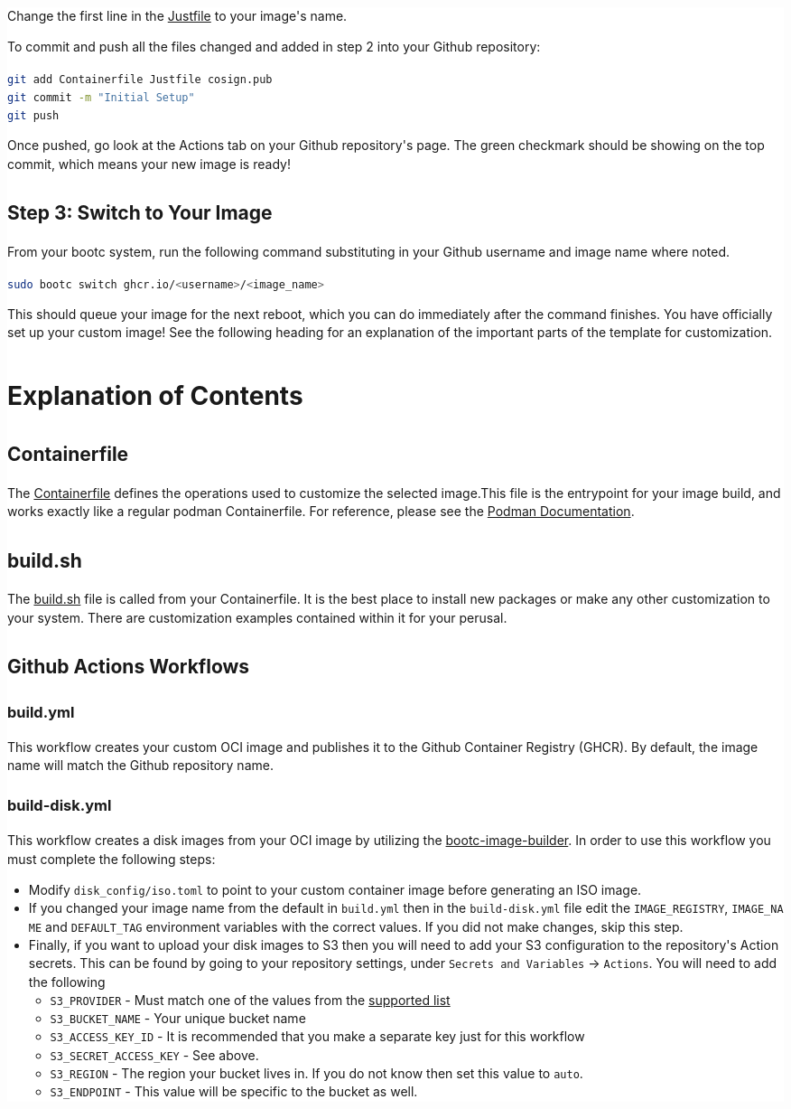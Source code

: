 Change the first line in the [Justfile](./Justfile) to your image's name.

To commit and push all the files changed and added in step 2 into your Github repository:
```bash
git add Containerfile Justfile cosign.pub
git commit -m "Initial Setup"
git push
```
Once pushed, go look at the Actions tab on your Github repository's page.  The green checkmark should be showing on the top commit, which means your new image is ready!

## Step 3: Switch to Your Image

From your bootc system, run the following command substituting in your Github username and image name where noted.
```bash
sudo bootc switch ghcr.io/<username>/<image_name>
```
This should queue your image for the next reboot, which you can do immediately after the command finishes. You have officially set up your custom image! See the following heading for an explanation of the important parts of the template for customization.

# Explanation of Contents

## Containerfile

The [Containerfile](./Containerfile) defines the operations used to customize the selected image.This file is the entrypoint for your image build, and works exactly like a regular podman Containerfile. For reference, please see the [Podman Documentation](https://docs.podman.io/en/latest/Introduction.html).

## build.sh

The [build.sh](build_files/build.sh) file is called from your Containerfile. It is the best place to install new packages or make any other customization to your system. There are customization examples contained within it for your perusal.

## Github Actions Workflows

### build.yml

This workflow creates your custom OCI image and publishes it to the Github Container Registry (GHCR). By default, the image name will match the Github repository name.

### build-disk.yml

This workflow creates a disk images from your OCI image by utilizing the [bootc-image-builder](https://osbuild.org/docs/bootc/). In order to use this workflow you must complete the following steps:

- Modify `disk_config/iso.toml` to point to your custom container image before generating an ISO image.
- If you changed your image name from the default in `build.yml` then in the `build-disk.yml` file edit the `IMAGE_REGISTRY`, `IMAGE_NAME` and `DEFAULT_TAG` environment variables with the correct values. If you did not make changes, skip this step.
- Finally, if you want to upload your disk images to S3 then you will need to add your S3 configuration to the repository's Action secrets. This can be found by going to your repository settings, under `Secrets and Variables` -> `Actions`. You will need to add the following
  - `S3_PROVIDER` - Must match one of the values from the [supported list](https://rclone.org/s3/)
  - `S3_BUCKET_NAME` - Your unique bucket name
  - `S3_ACCESS_KEY_ID` - It is recommended that you make a separate key just for this workflow
  - `S3_SECRET_ACCESS_KEY` - See above.
  - `S3_REGION` - The region your bucket lives in. If you do not know then set this value to `auto`.
  - `S3_ENDPOINT` - This value will be specific to the bucket as well.
